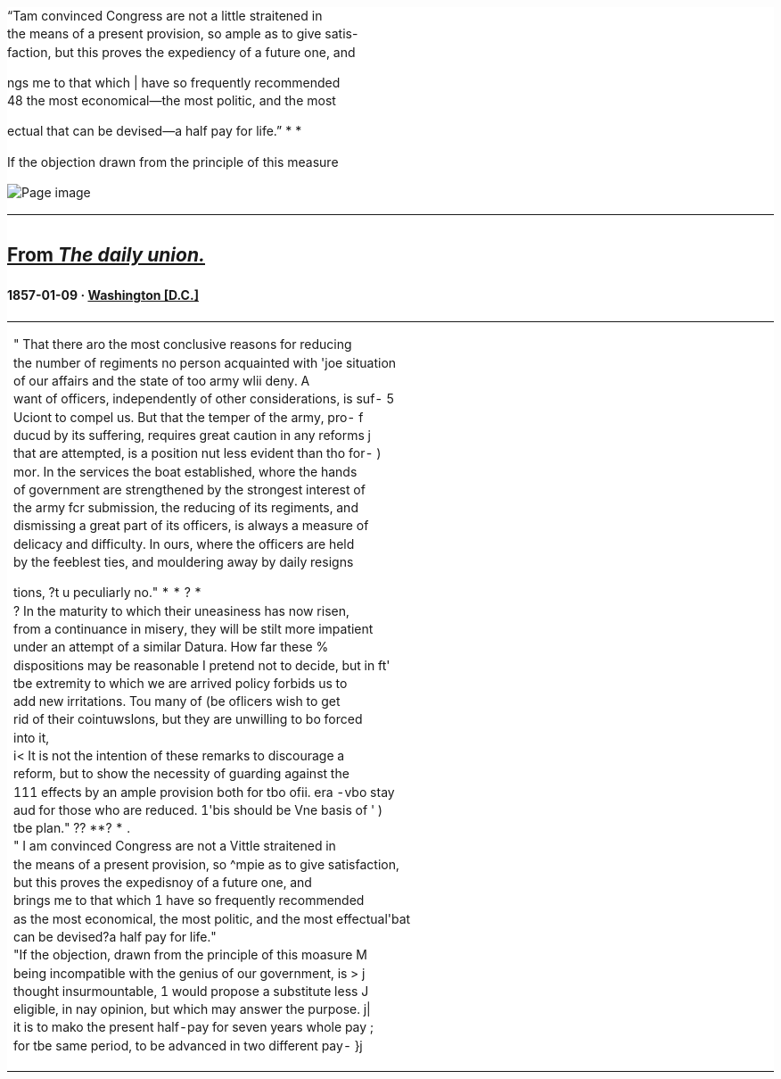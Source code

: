 “Tam convinced Congress are not a little straitened in  
the means of a present provision, so ample as to give satis-  
faction, but this proves the expediency of a future one, and  
  
ngs me to that which | have so frequently recommended  
48 the most economical—the most politic, and the most  
  
ectual that can be devised—a half pay for life.” * *  
  
If the objection drawn from the principle of this measure
</td><td style="width: 50%; max-height: 75%; margin: auto; display: block;">
<img alt="Page image" src="https://iiif.archive.org/image/iiif/2/sim_united-states-congress-congressional-globe_1857-01-08_42_15%2Fsim_united-states-congress-congressional-globe_1857-01-08_42_15_jp2.zip%2Fsim_united-states-congress-congressional-globe_1857-01-08_42_15_jp2%2Fsim_united-states-congress-congressional-globe_1857-01-08_42_15_0002.jp2/pct:8.173076923076923,68.56748224151539,25.48076923076923,24.269928966061563/,600/0/default.jpg"/>
</td>
</tr></table>

---

## [From _The daily union._](https://www.loc.gov/resource/sn82003410/1857-01-09/ed-1/?sp=1)

#### 1857-01-09 &middot; [Washington [D.C.]](http://dbpedia.org/resource/Washington%2C_D.C.)

<table style="width: 100%;"><tr><td style="width: 50%">

  
&quot; That there aro the most conclusive reasons for reducing  
the number of regiments no person acquainted with &#x27;joe situation  
of our affairs and the state of too army wlii deny. A  
want of officers, independently of other considerations, is suf- 5  
Uciont to compel us. But that the temper of the army, pro- f  
ducud by its suffering, requires great caution in any reforms j  
that are attempted, is a position nut less evident than tho for- )  
mor. In the services the boat established, whore the hands  
of government are strengthened by the strongest interest of  
the army fcr submission, the reducing of its regiments, and  
dismissing a great part of its officers, is always a measure of  
delicacy and difficulty. In ours, where the officers are held  
by the feeblest ties, and mouldering away by daily resigns­  
  
tions, ?t u peculiarly no.&quot; * * ? *  
? In the maturity to which their uneasiness has now risen,  
from a continuance in misery, they will be stilt more impatient  
under an attempt of a similar Datura. How far these %  
dispositions may be reasonable I pretend not to decide, but in ft&#x27;  
tbe extremity to which we are arrived policy forbids us to  
add new irritations. Tou many of (be oflicers wish to get  
rid of their cointuwslons, but they are unwilling to bo forced  
into it,  
i&lt; It is not the intention of these remarks to discourage a  
reform, but to show the necessity of guarding against the  
111 effects by an ample provision both for tbo ofii. era -vbo stay  
aud for those who are reduced. 1&#x27;bis should be Vne basis of &#x27; )  
tbe plan.&quot; ?? **? * .  
&quot; I am convinced Congress are not a Vittle straitened in \
the means of a present provision, so ^mpie as to give satisfaction,  
but this proves the expedisnoy of a future one, and  
brings me to that which 1 have so frequently recommended  
as the most economical, the most politic, and the most effectual&#x27;bat  
can be devised?a half pay for life.&quot;  
&quot;If the objection, drawn from the principle of this moasure M  
being incompatible with the genius of our government, is &gt; j  
thought insurmountable, 1 would propose a substitute less J  
eligible, in nay opinion, but which may answer the purpose. j|  
it is to mako the present half-pay for seven years whole pay ;  
for tbe same period, to be advanced in two different pay- }j  